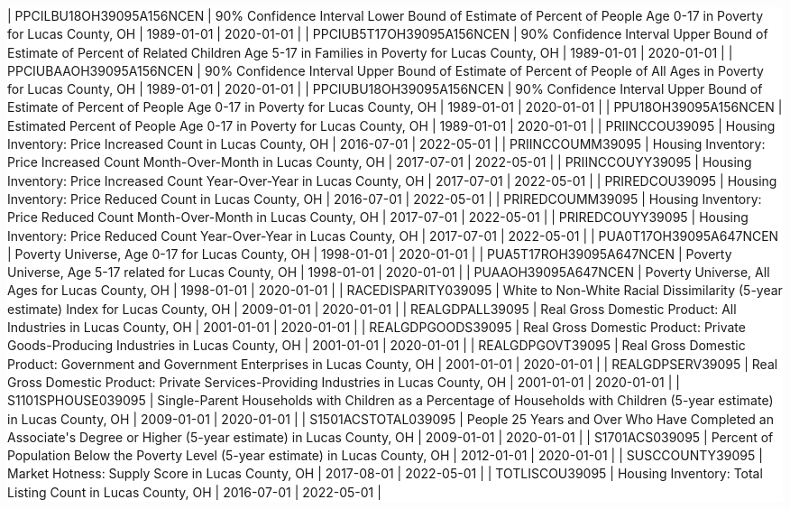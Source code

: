 | PPCILBU18OH39095A156NCEN  | 90% Confidence Interval Lower Bound of Estimate of Percent of People Age 0-17 in Poverty for Lucas County, OH                                                             | 1989-01-01          | 2020-01-01        |
| PPCIUB5T17OH39095A156NCEN | 90% Confidence Interval Upper Bound of Estimate of Percent of Related Children Age 5-17 in Families in Poverty for Lucas County, OH                                       | 1989-01-01          | 2020-01-01        |
| PPCIUBAAOH39095A156NCEN   | 90% Confidence Interval Upper Bound of Estimate of Percent of People of All Ages in Poverty for Lucas County, OH                                                          | 1989-01-01          | 2020-01-01        |
| PPCIUBU18OH39095A156NCEN  | 90% Confidence Interval Upper Bound of Estimate of Percent of People Age 0-17 in Poverty for Lucas County, OH                                                             | 1989-01-01          | 2020-01-01        |
| PPU18OH39095A156NCEN      | Estimated Percent of People Age 0-17 in Poverty for Lucas County, OH                                                                                                      | 1989-01-01          | 2020-01-01        |
| PRIINCCOU39095            | Housing Inventory: Price Increased Count in Lucas County, OH                                                                                                              | 2016-07-01          | 2022-05-01        |
| PRIINCCOUMM39095          | Housing Inventory: Price Increased Count Month-Over-Month in Lucas County, OH                                                                                             | 2017-07-01          | 2022-05-01        |
| PRIINCCOUYY39095          | Housing Inventory: Price Increased Count Year-Over-Year in Lucas County, OH                                                                                               | 2017-07-01          | 2022-05-01        |
| PRIREDCOU39095            | Housing Inventory: Price Reduced Count in Lucas County, OH                                                                                                                | 2016-07-01          | 2022-05-01        |
| PRIREDCOUMM39095          | Housing Inventory: Price Reduced Count Month-Over-Month in Lucas County, OH                                                                                               | 2017-07-01          | 2022-05-01        |
| PRIREDCOUYY39095          | Housing Inventory: Price Reduced Count Year-Over-Year in Lucas County, OH                                                                                                 | 2017-07-01          | 2022-05-01        |
| PUA0T17OH39095A647NCEN    | Poverty Universe, Age 0-17 for Lucas County, OH                                                                                                                           | 1998-01-01          | 2020-01-01        |
| PUA5T17ROH39095A647NCEN   | Poverty Universe, Age 5-17 related for Lucas County, OH                                                                                                                   | 1998-01-01          | 2020-01-01        |
| PUAAOH39095A647NCEN       | Poverty Universe, All Ages for Lucas County, OH                                                                                                                           | 1998-01-01          | 2020-01-01        |
| RACEDISPARITY039095       | White to Non-White Racial Dissimilarity (5-year estimate) Index for Lucas County, OH                                                                                      | 2009-01-01          | 2020-01-01        |
| REALGDPALL39095           | Real Gross Domestic Product: All Industries in Lucas County, OH                                                                                                           | 2001-01-01          | 2020-01-01        |
| REALGDPGOODS39095         | Real Gross Domestic Product: Private Goods-Producing Industries in Lucas County, OH                                                                                       | 2001-01-01          | 2020-01-01        |
| REALGDPGOVT39095          | Real Gross Domestic Product: Government and Government Enterprises in Lucas County, OH                                                                                    | 2001-01-01          | 2020-01-01        |
| REALGDPSERV39095          | Real Gross Domestic Product: Private Services-Providing Industries in Lucas County, OH                                                                                    | 2001-01-01          | 2020-01-01        |
| S1101SPHOUSE039095        | Single-Parent Households with Children as a Percentage of Households with Children (5-year estimate) in Lucas County, OH                                                  | 2009-01-01          | 2020-01-01        |
| S1501ACSTOTAL039095       | People 25 Years and Over Who Have Completed an Associate's Degree or Higher (5-year estimate) in Lucas County, OH                                                         | 2009-01-01          | 2020-01-01        |
| S1701ACS039095            | Percent of Population Below the Poverty Level (5-year estimate) in Lucas County, OH                                                                                       | 2012-01-01          | 2020-01-01        |
| SUSCCOUNTY39095           | Market Hotness: Supply Score in Lucas County, OH                                                                                                                          | 2017-08-01          | 2022-05-01        |
| TOTLISCOU39095            | Housing Inventory: Total Listing Count in Lucas County, OH                                                                                                                | 2016-07-01          | 2022-05-01        |